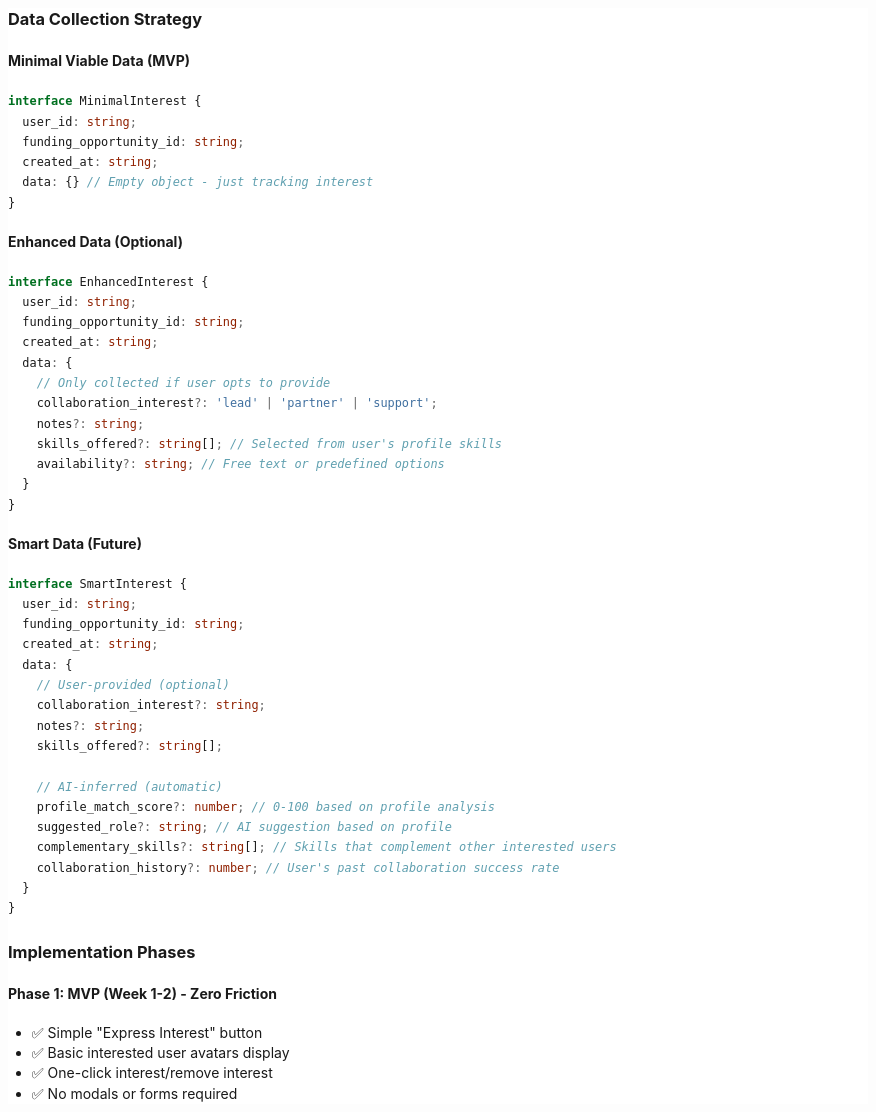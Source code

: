 ### Data Collection Strategy

#### Minimal Viable Data (MVP)
```typescript
interface MinimalInterest {
  user_id: string;
  funding_opportunity_id: string;
  created_at: string;
  data: {} // Empty object - just tracking interest
}
```

#### Enhanced Data (Optional)
```typescript
interface EnhancedInterest {
  user_id: string;
  funding_opportunity_id: string;
  created_at: string;
  data: {
    // Only collected if user opts to provide
    collaboration_interest?: 'lead' | 'partner' | 'support';
    notes?: string;
    skills_offered?: string[]; // Selected from user's profile skills
    availability?: string; // Free text or predefined options
  }
}
```

#### Smart Data (Future)
```typescript
interface SmartInterest {
  user_id: string;
  funding_opportunity_id: string;
  created_at: string;
  data: {
    // User-provided (optional)
    collaboration_interest?: string;
    notes?: string;
    skills_offered?: string[];
    
    // AI-inferred (automatic)
    profile_match_score?: number; // 0-100 based on profile analysis
    suggested_role?: string; // AI suggestion based on profile
    complementary_skills?: string[]; // Skills that complement other interested users
    collaboration_history?: number; // User's past collaboration success rate
  }
}
```

### Implementation Phases

#### Phase 1: MVP (Week 1-2) - Zero Friction
- ✅ Simple "Express Interest" button
- ✅ Basic interested user avatars display
- ✅ One-click interest/remove interest
- ✅ No modals or forms required
